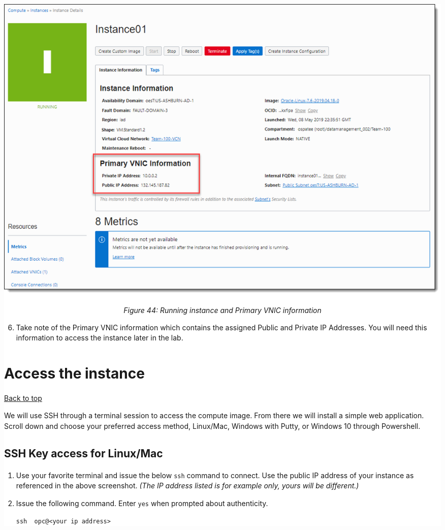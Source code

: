 ![](./media/image48a.png)

*<p align="center"> Figure 44: Running instance and Primary VNIC information </p>*

6. Take note of the Primary VNIC information which contains the assigned Public and Private IP Addresses.  You will need this information to access the instance later in the lab.  

# Access the instance 
[Back to top](#Class-of-SE---HOL-Part-3---Creating-and-accessing-an-instance)

We will use SSH through a terminal session to access the compute image. From there we will install a simple web application.  Scroll down and choose your preferred access method, Linux/Mac, Windows with Putty, or Windows 10 through Powershell.

## SSH Key access for Linux/Mac 

1.  Use your favorite terminal and issue the below `ssh` command to connect. Use the public IP address of your instance as referenced in the above screenshot.  *(The IP address listed is for example only, yours will be different.)*

2. Issue the following command.  Enter `yes` when prompted about authenticity.

    `ssh  opc@<your ip address>`
